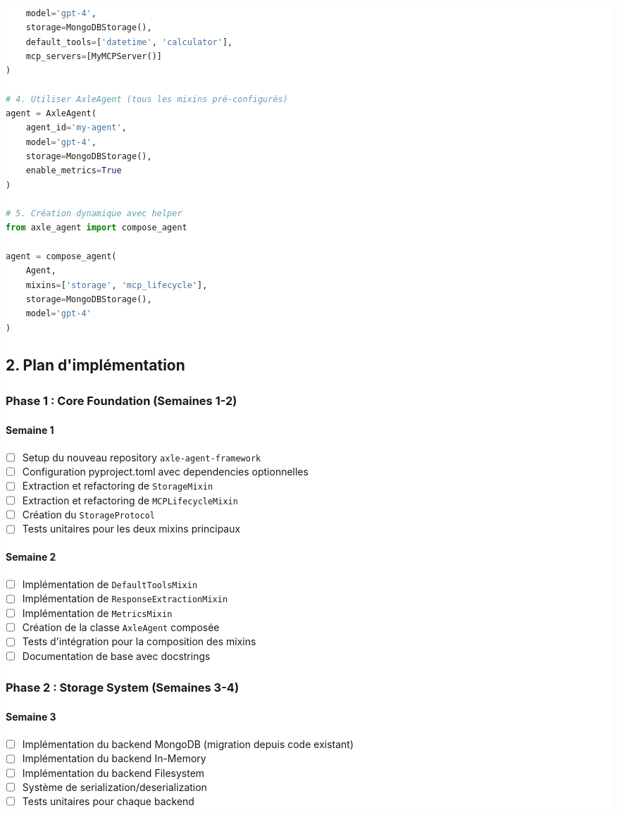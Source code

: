 ```python
    model='gpt-4',
    storage=MongoDBStorage(),
    default_tools=['datetime', 'calculator'],
    mcp_servers=[MyMCPServer()]
)

# 4. Utiliser AxleAgent (tous les mixins pré-configurés)
agent = AxleAgent(
    agent_id='my-agent',
    model='gpt-4',
    storage=MongoDBStorage(),
    enable_metrics=True
)

# 5. Création dynamique avec helper
from axle_agent import compose_agent

agent = compose_agent(
    Agent,
    mixins=['storage', 'mcp_lifecycle'],
    storage=MongoDBStorage(),
    model='gpt-4'
)
```

## 2. Plan d'implémentation

### Phase 1 : Core Foundation (Semaines 1-2)

#### Semaine 1
- [ ] Setup du nouveau repository `axle-agent-framework`
- [ ] Configuration pyproject.toml avec dependencies optionnelles
- [ ] Extraction et refactoring de `StorageMixin`
- [ ] Extraction et refactoring de `MCPLifecycleMixin`
- [ ] Création du `StorageProtocol`
- [ ] Tests unitaires pour les deux mixins principaux

#### Semaine 2
- [ ] Implémentation de `DefaultToolsMixin`
- [ ] Implémentation de `ResponseExtractionMixin`
- [ ] Implémentation de `MetricsMixin`
- [ ] Création de la classe `AxleAgent` composée
- [ ] Tests d'intégration pour la composition des mixins
- [ ] Documentation de base avec docstrings

### Phase 2 : Storage System (Semaines 3-4)

#### Semaine 3
- [ ] Implémentation du backend MongoDB (migration depuis code existant)
- [ ] Implémentation du backend In-Memory
- [ ] Implémentation du backend Filesystem
- [ ] Système de serialization/deserialization
- [ ] Tests unitaires pour chaque backend
